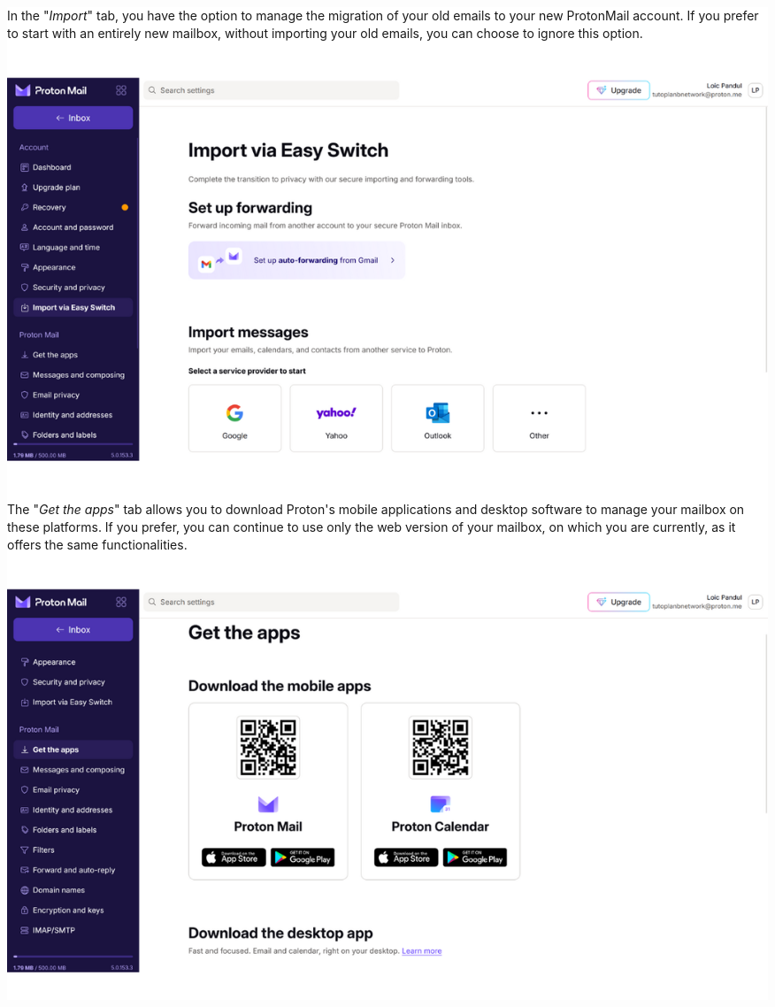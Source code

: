 In the "*Import*" tab, you have the option to manage the migration of your old emails to your new ProtonMail account. If you prefer to start with an entirely new mailbox, without importing your old emails, you can choose to ignore this option.

![proton](assets/notext/26.webp)

The "*Get the apps*" tab allows you to download Proton's mobile applications and desktop software to manage your mailbox on these platforms. If you prefer, you can continue to use only the web version of your mailbox, on which you are currently, as it offers the same functionalities.

![proton](assets/notext/27.webp)
